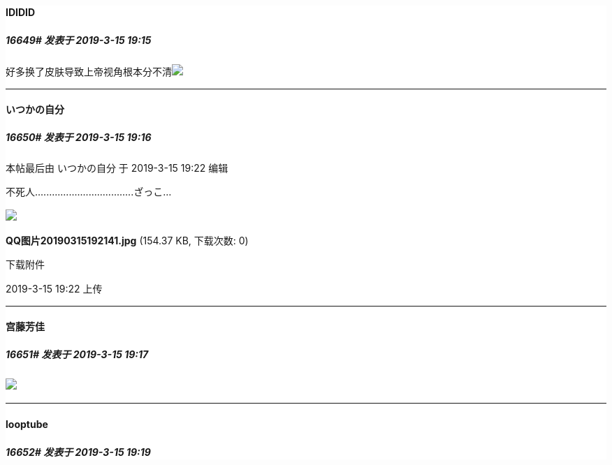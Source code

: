 ####  IDIDID  
##### 16649#       发表于 2019-3-15 19:15




好多换了皮肤导致上帝视角根本分不清<img src="https://static.saraba1st.com/image/smiley/face2017/068.png" referrerpolicy="no-referrer">







-----

####  いつかの自分  
##### 16650#       发表于 2019-3-15 19:16



 本帖最后由 いつかの自分 于 2019-3-15 19:22 编辑 

不死人...................................ざっこ…

<img src="https://img.saraba1st.com/forum/201903/15/192221p0h7hohf3foa82ba.jpg" referrerpolicy="no-referrer">


<strong>QQ图片20190315192141.jpg</strong> (154.37 KB, 下载次数: 0)

下载附件

2019-3-15 19:22 上传












-----

####  宫藤芳佳  
##### 16651#       发表于 2019-3-15 19:17



<img src="https://static.saraba1st.com/image/smiley/face2017/067.png" referrerpolicy="no-referrer">







-----

####  looptube  
##### 16652#       发表于 2019-3-15 19:19


